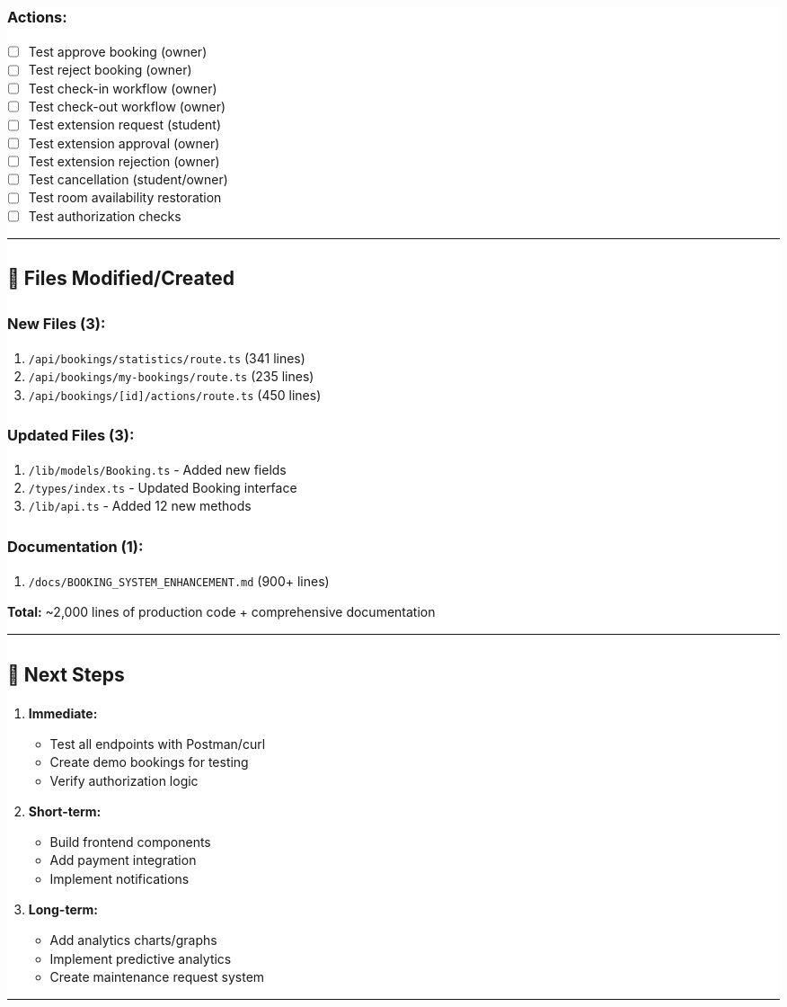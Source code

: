 ### Actions:
- [ ] Test approve booking (owner)
- [ ] Test reject booking (owner)
- [ ] Test check-in workflow (owner)
- [ ] Test check-out workflow (owner)
- [ ] Test extension request (student)
- [ ] Test extension approval (owner)
- [ ] Test extension rejection (owner)
- [ ] Test cancellation (student/owner)
- [ ] Test room availability restoration
- [ ] Test authorization checks

---

## 📂 Files Modified/Created

### New Files (3):
1. `/api/bookings/statistics/route.ts` (341 lines)
2. `/api/bookings/my-bookings/route.ts` (235 lines)
3. `/api/bookings/[id]/actions/route.ts` (450 lines)

### Updated Files (3):
1. `/lib/models/Booking.ts` - Added new fields
2. `/types/index.ts` - Updated Booking interface
3. `/lib/api.ts` - Added 12 new methods

### Documentation (1):
1. `/docs/BOOKING_SYSTEM_ENHANCEMENT.md` (900+ lines)

**Total:** ~2,000 lines of production code + comprehensive documentation

---

## 🚀 Next Steps

1. **Immediate:**
   - Test all endpoints with Postman/curl
   - Create demo bookings for testing
   - Verify authorization logic

2. **Short-term:**
   - Build frontend components
   - Add payment integration
   - Implement notifications

3. **Long-term:**
   - Add analytics charts/graphs
   - Implement predictive analytics
   - Create maintenance request system

---
